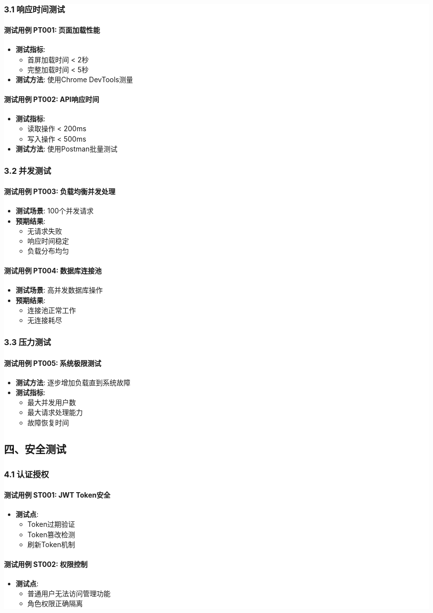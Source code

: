 ### 3.1 响应时间测试

#### 测试用例 PT001: 页面加载性能
- **测试指标**:
  - 首屏加载时间 < 2秒
  - 完整加载时间 < 5秒
- **测试方法**: 使用Chrome DevTools测量

#### 测试用例 PT002: API响应时间
- **测试指标**:
  - 读取操作 < 200ms
  - 写入操作 < 500ms
- **测试方法**: 使用Postman批量测试

### 3.2 并发测试

#### 测试用例 PT003: 负载均衡并发处理
- **测试场景**: 100个并发请求
- **预期结果**: 
  - 无请求失败
  - 响应时间稳定
  - 负载分布均匀

#### 测试用例 PT004: 数据库连接池
- **测试场景**: 高并发数据库操作
- **预期结果**: 
  - 连接池正常工作
  - 无连接耗尽

### 3.3 压力测试

#### 测试用例 PT005: 系统极限测试
- **测试方法**: 逐步增加负载直到系统故障
- **测试指标**: 
  - 最大并发用户数
  - 最大请求处理能力
  - 故障恢复时间

## 四、安全测试

### 4.1 认证授权

#### 测试用例 ST001: JWT Token安全
- **测试点**:
  - Token过期验证
  - Token篡改检测
  - 刷新Token机制

#### 测试用例 ST002: 权限控制
- **测试点**:
  - 普通用户无法访问管理功能
  - 角色权限正确隔离
